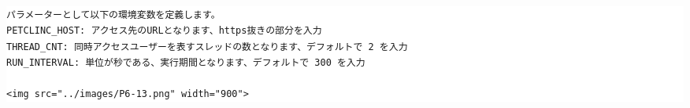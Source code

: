 

    パラメーターとして以下の環境変数を定義します。    
    PETCLINC_HOST: アクセス先のURLとなります、https抜きの部分を入力
    THREAD_CNT: 同時アクセスユーザーを表すスレッドの数となります、デフォルトで 2 を入力
    RUN_INTERVAL: 単位が秒である、実行期間となります、デフォルトで 300 を入力
    
    <img src="../images/P6-13.png" width="900">    
